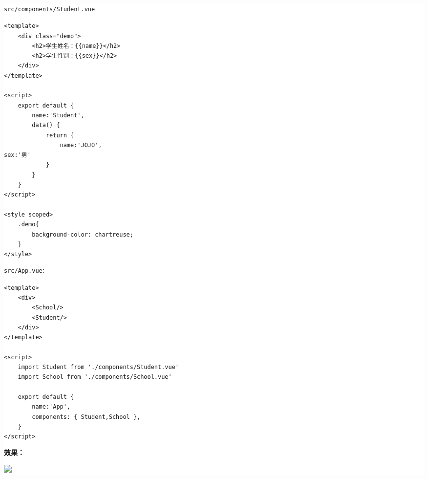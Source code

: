 `src/components/Student.vue`

```
<template>
    <div class="demo">
        <h2>学生姓名：{{name}}</h2>
        <h2>学生性别：{{sex}}</h2> 
    </div>
</template>

<script>
    export default {
        name:'Student',
        data() {
            return {
                name:'JOJO',
sex:'男'
            }
        }
    }
</script>

<style scoped>
    .demo{
        background-color: chartreuse;
    }
</style>
```

`src/App.vue`:

```
<template>
    <div>
        <School/>
        <Student/>
    </div>
</template>

<script>
    import Student from './components/Student.vue'
    import School from './components/School.vue'

    export default {
        name:'App',
        components: { Student,School },
    }
</script>
```

**效果：**

![](https://img-blog.csdnimg.cn/img_convert/712b98a38f073955809afafe1133f5da.png)
